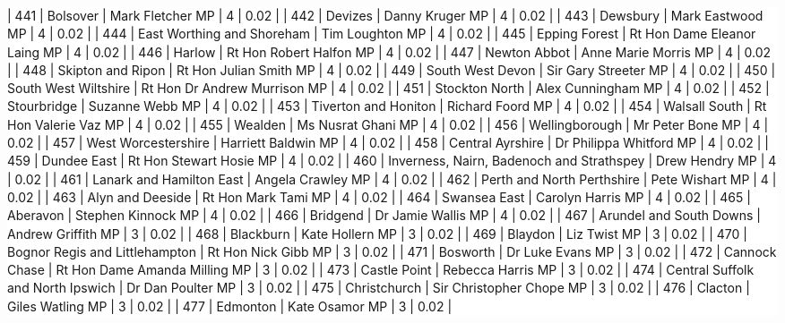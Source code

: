 | 441 | Bolsover | Mark Fletcher MP | 4 | 0.02 |
| 442 | Devizes | Danny Kruger MP | 4 | 0.02 |
| 443 | Dewsbury | Mark Eastwood MP | 4 | 0.02 |
| 444 | East Worthing and Shoreham | Tim Loughton MP | 4 | 0.02 |
| 445 | Epping Forest | Rt Hon Dame Eleanor Laing MP | 4 | 0.02 |
| 446 | Harlow | Rt Hon Robert Halfon MP | 4 | 0.02 |
| 447 | Newton Abbot | Anne Marie Morris MP | 4 | 0.02 |
| 448 | Skipton and Ripon | Rt Hon Julian Smith MP | 4 | 0.02 |
| 449 | South West Devon | Sir Gary Streeter MP | 4 | 0.02 |
| 450 | South West Wiltshire | Rt Hon Dr Andrew Murrison MP | 4 | 0.02 |
| 451 | Stockton North | Alex Cunningham MP | 4 | 0.02 |
| 452 | Stourbridge | Suzanne Webb MP | 4 | 0.02 |
| 453 | Tiverton and Honiton | Richard Foord MP | 4 | 0.02 |
| 454 | Walsall South | Rt Hon Valerie Vaz MP | 4 | 0.02 |
| 455 | Wealden | Ms Nusrat Ghani MP | 4 | 0.02 |
| 456 | Wellingborough | Mr Peter Bone MP | 4 | 0.02 |
| 457 | West Worcestershire | Harriett Baldwin MP | 4 | 0.02 |
| 458 | Central Ayrshire | Dr Philippa Whitford MP | 4 | 0.02 |
| 459 | Dundee East | Rt Hon Stewart Hosie MP | 4 | 0.02 |
| 460 | Inverness, Nairn, Badenoch and Strathspey | Drew Hendry MP | 4 | 0.02 |
| 461 | Lanark and Hamilton East | Angela Crawley MP | 4 | 0.02 |
| 462 | Perth and North Perthshire | Pete Wishart MP | 4 | 0.02 |
| 463 | Alyn and Deeside | Rt Hon Mark Tami MP | 4 | 0.02 |
| 464 | Swansea East | Carolyn Harris MP | 4 | 0.02 |
| 465 | Aberavon | Stephen Kinnock MP | 4 | 0.02 |
| 466 | Bridgend | Dr Jamie Wallis MP | 4 | 0.02 |
| 467 | Arundel and South Downs | Andrew Griffith MP | 3 | 0.02 |
| 468 | Blackburn | Kate Hollern MP | 3 | 0.02 |
| 469 | Blaydon | Liz Twist MP | 3 | 0.02 |
| 470 | Bognor Regis and Littlehampton | Rt Hon Nick Gibb MP | 3 | 0.02 |
| 471 | Bosworth | Dr Luke Evans MP | 3 | 0.02 |
| 472 | Cannock Chase | Rt Hon Dame Amanda Milling MP | 3 | 0.02 |
| 473 | Castle Point | Rebecca Harris MP | 3 | 0.02 |
| 474 | Central Suffolk and North Ipswich | Dr Dan Poulter MP | 3 | 0.02 |
| 475 | Christchurch | Sir Christopher Chope MP | 3 | 0.02 |
| 476 | Clacton | Giles Watling MP | 3 | 0.02 |
| 477 | Edmonton | Kate Osamor MP | 3 | 0.02 |